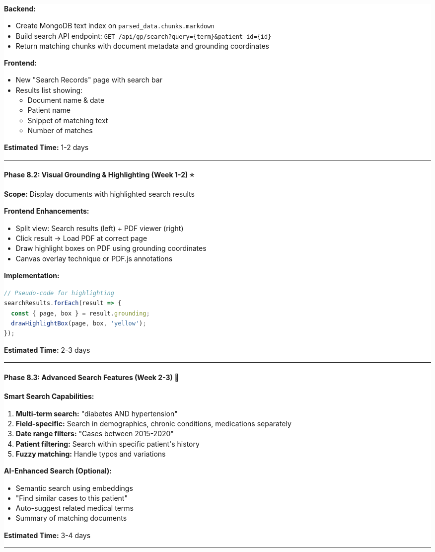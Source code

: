 **Backend:**
- Create MongoDB text index on `parsed_data.chunks.markdown`
- Build search API endpoint: `GET /api/gp/search?query={term}&patient_id={id}`
- Return matching chunks with document metadata and grounding coordinates

**Frontend:**
- New "Search Records" page with search bar
- Results list showing:
  - Document name & date
  - Patient name
  - Snippet of matching text
  - Number of matches

**Estimated Time:** 1-2 days

---

#### Phase 8.2: Visual Grounding & Highlighting (Week 1-2) ⭐
**Scope:** Display documents with highlighted search results

**Frontend Enhancements:**
- Split view: Search results (left) + PDF viewer (right)
- Click result → Load PDF at correct page
- Draw highlight boxes on PDF using grounding coordinates
- Canvas overlay technique or PDF.js annotations

**Implementation:**
```javascript
// Pseudo-code for highlighting
searchResults.forEach(result => {
  const { page, box } = result.grounding;
  drawHighlightBox(page, box, 'yellow');
});
```

**Estimated Time:** 2-3 days

---

#### Phase 8.3: Advanced Search Features (Week 2-3) 🚀

**Smart Search Capabilities:**
1. **Multi-term search:** "diabetes AND hypertension"
2. **Field-specific:** Search in demographics, chronic conditions, medications separately
3. **Date range filters:** "Cases between 2015-2020"
4. **Patient filtering:** Search within specific patient's history
5. **Fuzzy matching:** Handle typos and variations

**AI-Enhanced Search (Optional):**
- Semantic search using embeddings
- "Find similar cases to this patient"
- Auto-suggest related medical terms
- Summary of matching documents

**Estimated Time:** 3-4 days

---